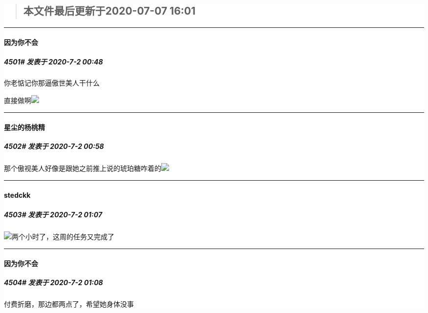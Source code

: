 > ## **本文件最后更新于2020-07-07 16:01** 



-----

####  因为你不会  
##### 4501#       发表于 2020-7-2 00:48




你老惦记你那逼傲世美人干什么


直接做啊<img src="https://static.saraba1st.com/image/smiley/face2017/067.png" referrerpolicy="no-referrer">







-----

####  星尘的杨桃精  
##### 4502#       发表于 2020-7-2 00:58




那个傲视美人好像是跟她之前推上说的琥珀糖咋着的<img src="https://static.saraba1st.com/image/smiley/face2017/067.png" referrerpolicy="no-referrer">







-----

####  stedckk  
##### 4503#       发表于 2020-7-2 01:07



<img src="https://static.saraba1st.com/image/smiley/face2017/064.png" referrerpolicy="no-referrer">两个小时了，这周的任务又完成了







-----

####  因为你不会  
##### 4504#       发表于 2020-7-2 01:08




付费折磨，那边都两点了，希望她身体没事




